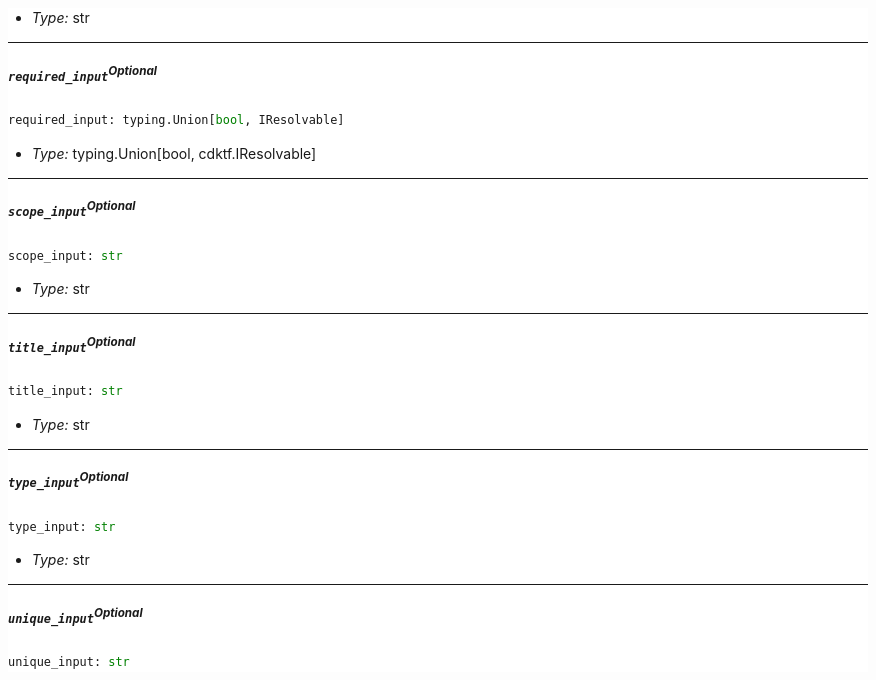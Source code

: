 - *Type:* str

---

##### `required_input`<sup>Optional</sup> <a name="required_input" id="@cdktf/provider-okta.userSchema.UserSchema.property.requiredInput"></a>

```python
required_input: typing.Union[bool, IResolvable]
```

- *Type:* typing.Union[bool, cdktf.IResolvable]

---

##### `scope_input`<sup>Optional</sup> <a name="scope_input" id="@cdktf/provider-okta.userSchema.UserSchema.property.scopeInput"></a>

```python
scope_input: str
```

- *Type:* str

---

##### `title_input`<sup>Optional</sup> <a name="title_input" id="@cdktf/provider-okta.userSchema.UserSchema.property.titleInput"></a>

```python
title_input: str
```

- *Type:* str

---

##### `type_input`<sup>Optional</sup> <a name="type_input" id="@cdktf/provider-okta.userSchema.UserSchema.property.typeInput"></a>

```python
type_input: str
```

- *Type:* str

---

##### `unique_input`<sup>Optional</sup> <a name="unique_input" id="@cdktf/provider-okta.userSchema.UserSchema.property.uniqueInput"></a>

```python
unique_input: str
```
